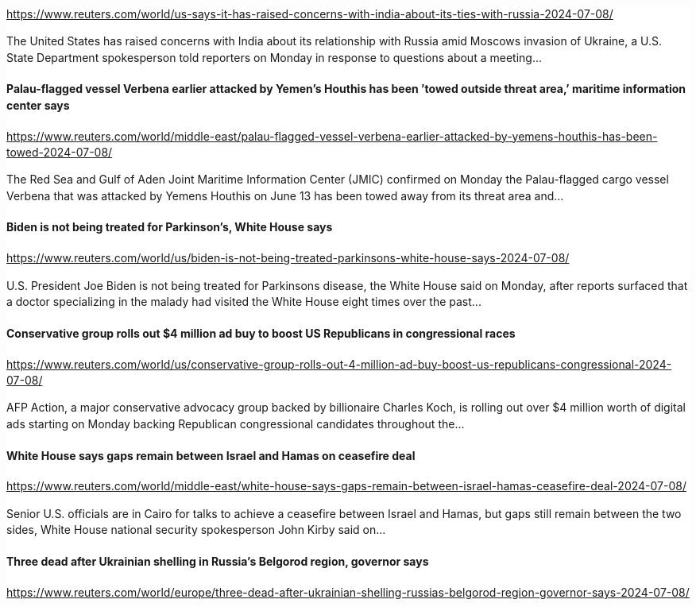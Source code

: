 <span style="color: blue!80!green"><https://www.reuters.com/world/us-says-it-has-raised-concerns-with-india-about-its-ties-with-russia-2024-07-08/></span>

The United States has raised concerns with India about its relationship
with Russia amid Moscows invasion of Ukraine, a U.S. State Department
spokesperson told reporters on Monday in response to questions about a
meeting...

#### Palau-flagged vessel Verbena earlier attacked by Yemen’s Houthis has been ’towed outside threat area,’ maritime information center says

<span style="color: blue!80!green"><https://www.reuters.com/world/middle-east/palau-flagged-vessel-verbena-earlier-attacked-by-yemens-houthis-has-been-towed-2024-07-08/></span>

The Red Sea and Gulf of Aden Joint Maritime Information Center (JMIC)
confirmed on Monday the Palau-flagged cargo vessel Verbena that was
attacked by Yemens Houthis on June 13 has been towed away from its
threat area and...

#### Biden is not being treated for Parkinson’s, White House says

<span style="color: blue!80!green"><https://www.reuters.com/world/us/biden-is-not-being-treated-parkinsons-white-house-says-2024-07-08/></span>

U.S. President Joe Biden is not being treated for Parkinsons disease,
the White House said on Monday, after reports surfaced that a doctor
specializing in the malady had visited the White House eight times over
the past...

#### Conservative group rolls out \$4 million ad buy to boost US Republicans in congressional races

<span style="color: blue!80!green"><https://www.reuters.com/world/us/conservative-group-rolls-out-4-million-ad-buy-boost-us-republicans-congressional-2024-07-08/></span>

AFP Action, a major conservative advocacy group backed by billionaire
Charles Koch, is rolling out over \$4 million worth of digital ads
starting on Monday backing Republican congressional candidates
throughout the...

#### White House says gaps remain between Israel and Hamas on ceasefire deal

<span style="color: blue!80!green"><https://www.reuters.com/world/middle-east/white-house-says-gaps-remain-between-israel-hamas-ceasefire-deal-2024-07-08/></span>

Senior U.S. officials are in Cairo for talks to achieve a ceasefire
between Israel and Hamas, but gaps still remain between the two sides,
White House national security spokesperson John Kirby said on...

#### Three dead after Ukrainian shelling in Russia’s Belgorod region, governor says

<span style="color: blue!80!green"><https://www.reuters.com/world/europe/three-dead-after-ukrainian-shelling-russias-belgorod-region-governor-says-2024-07-08/></span>
